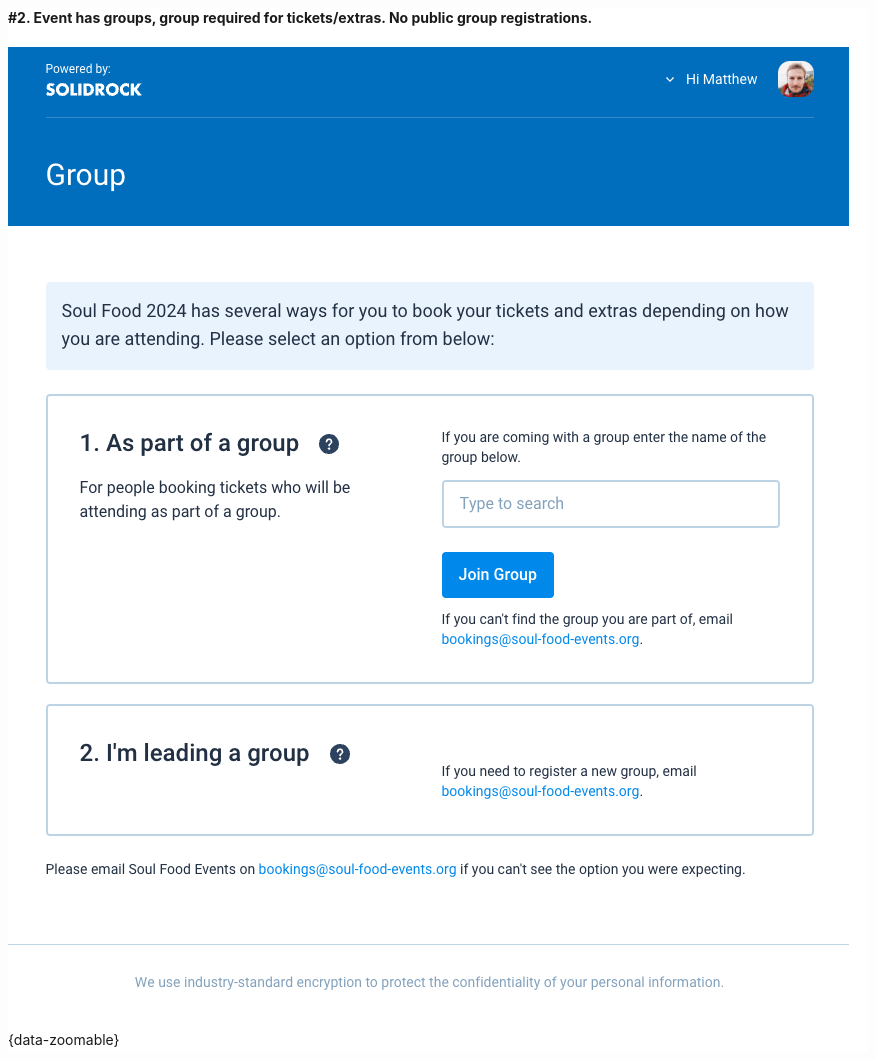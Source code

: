 #### #2. Event has groups, group required for tickets/extras. No public group registrations.

![Group required for tickets. No public group registration](./images/fe-has-groups-tickets-no-pgr.png){data-zoomable}

